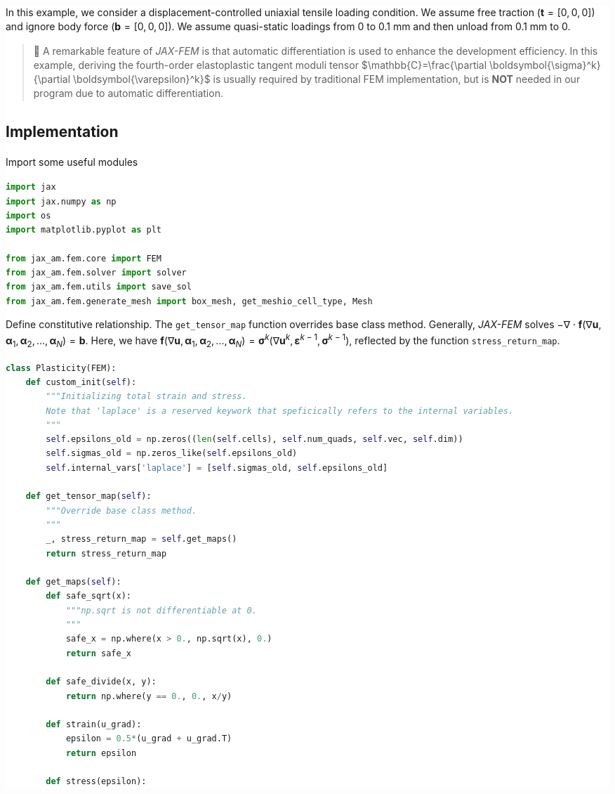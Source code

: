 In this example, we consider a displacement-controlled uniaxial tensile loading condition. We assume free traction ($\boldsymbol{t}=[0, 0, 0]$) and ignore body force ($\boldsymbol{b}=[0,0,0]$). We assume quasi-static loadings from 0 to 0.1 mm and then unload from 0.1 mm to 0.


> :ghost: A remarkable feature of *JAX-FEM* is that automatic differentiation is used to enhance the development efficiency. In this example, deriving the fourth-order elastoplastic tangent moduli tensor $\mathbb{C}=\frac{\partial \boldsymbol{\sigma}^k}{\partial \boldsymbol{\varepsilon}^k}$ is usually required by traditional FEM implementation, but is **NOT** needed in our program due to automatic differentiation.


## Implementation

Import some useful modules
```python
import jax
import jax.numpy as np
import os
import matplotlib.pyplot as plt

from jax_am.fem.core import FEM
from jax_am.fem.solver import solver
from jax_am.fem.utils import save_sol
from jax_am.fem.generate_mesh import box_mesh, get_meshio_cell_type, Mesh
```

Define constitutive relationship. The `get_tensor_map` function overrides base class method. Generally, *JAX-FEM* solves $`-\nabla \cdot \boldsymbol{f}(\nabla \boldsymbol{u}, \boldsymbol{\alpha}_1,\boldsymbol{\alpha}_2,...,\boldsymbol{\alpha}_N) = \boldsymbol{b}`$. Here, we have $`\boldsymbol{f}(\nabla \boldsymbol{u}, \boldsymbol{\alpha}_1,\boldsymbol{\alpha}_2,...,\boldsymbol{\alpha}_N)=\boldsymbol{\sigma}^k (\nabla \boldsymbol{u}^k, \boldsymbol{\varepsilon}^{k-1}, \boldsymbol{\sigma}^{k-1})`$, reflected by the function `stress_return_map`.

```python
class Plasticity(FEM):
    def custom_init(self):
        """Initializing total strain and stress.
        Note that 'laplace' is a reserved keywork that speficically refers to the internal variables.
        """
        self.epsilons_old = np.zeros((len(self.cells), self.num_quads, self.vec, self.dim))
        self.sigmas_old = np.zeros_like(self.epsilons_old)
        self.internal_vars['laplace'] = [self.sigmas_old, self.epsilons_old]

    def get_tensor_map(self):
        """Override base class method.
        """
        _, stress_return_map = self.get_maps()
        return stress_return_map

    def get_maps(self):
        def safe_sqrt(x):  
            """np.sqrt is not differentiable at 0.
            """
            safe_x = np.where(x > 0., np.sqrt(x), 0.)
            return safe_x

        def safe_divide(x, y):
            return np.where(y == 0., 0., x/y)

        def strain(u_grad):
            epsilon = 0.5*(u_grad + u_grad.T)
            return epsilon

        def stress(epsilon):
```
